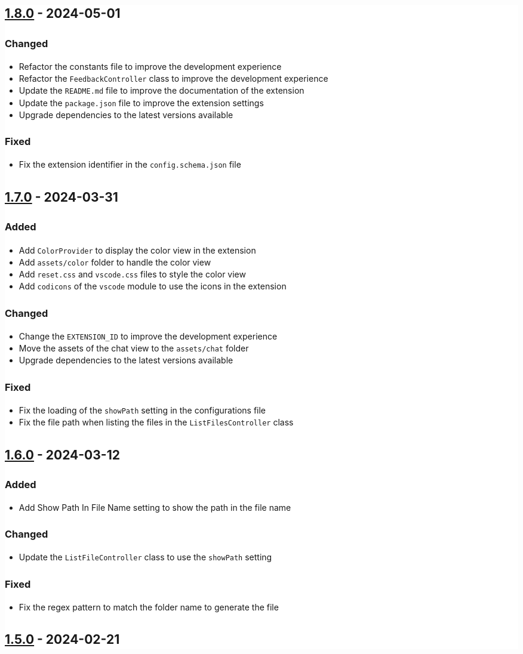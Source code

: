 ## [1.8.0] - 2024-05-01

### Changed

- Refactor the constants file to improve the development experience
- Refactor the `FeedbackController` class to improve the development experience
- Update the `README.md` file to improve the documentation of the extension
- Update the `package.json` file to improve the extension settings
- Upgrade dependencies to the latest versions available

### Fixed

- Fix the extension identifier in the `config.schema.json` file

## [1.7.0] - 2024-03-31

### Added

- Add `ColorProvider` to display the color view in the extension
- Add `assets/color` folder to handle the color view
- Add `reset.css` and `vscode.css` files to style the color view
- Add `codicons` of the `vscode` module to use the icons in the extension

### Changed

- Change the `EXTENSION_ID` to improve the development experience
- Move the assets of the chat view to the `assets/chat` folder
- Upgrade dependencies to the latest versions available

### Fixed

- Fix the loading of the `showPath` setting in the configurations file
- Fix the file path when listing the files in the `ListFilesController` class

## [1.6.0] - 2024-03-12

### Added

- Add Show Path In File Name setting to show the path in the file name

### Changed

- Update the `ListFileController` class to use the `showPath` setting

### Fixed

- Fix the regex pattern to match the folder name to generate the file

## [1.5.0] - 2024-02-21


[unreleased]: https://github.com/ManuelGil/vscode-extension-starter-advanced/compare/v1.12.0...HEAD
[1.12.0]: https://github.com/ManuelGil/vscode-extension-starter-advanced/compare/v1.11.0...v1.12.0
[1.11.0]: https://github.com/ManuelGil/vscode-extension-starter-advanced/compare/v1.10.0...v1.11.0
[1.10.0]: https://github.com/ManuelGil/vscode-extension-starter-advanced/compare/v1.9.0...v1.10.0
[1.9.0]: https://github.com/ManuelGil/vscode-extension-starter-advanced/compare/v1.8.0...v1.9.0
[1.8.0]: https://github.com/ManuelGil/vscode-extension-starter-advanced/compare/v1.7.0...v1.8.0
[1.7.0]: https://github.com/ManuelGil/vscode-extension-starter-advanced/compare/v1.6.0...v1.7.0
[1.6.0]: https://github.com/ManuelGil/vscode-extension-starter-advanced/compare/v1.5.0...v1.6.0
[1.5.0]: https://github.com/ManuelGil/vscode-extension-starter-advanced/compare/v1.4.0...v1.5.0
[1.4.0]: https://github.com/ManuelGil/vscode-extension-starter-advanced/compare/v1.3.0...v1.4.0
[1.3.0]: https://github.com/ManuelGil/vscode-extension-starter-advanced/compare/v1.2.0...v1.3.0
[1.2.0]: https://github.com/ManuelGil/vscode-extension-starter-advanced/compare/v1.1.0...v1.2.0
[1.1.0]: https://github.com/ManuelGil/vscode-extension-starter-advanced/compare/v1.0.0...v1.1.0
[1.0.0]: https://github.com/ManuelGil/vscode-extension-starter-advanced/releases/tag/v1.0.0